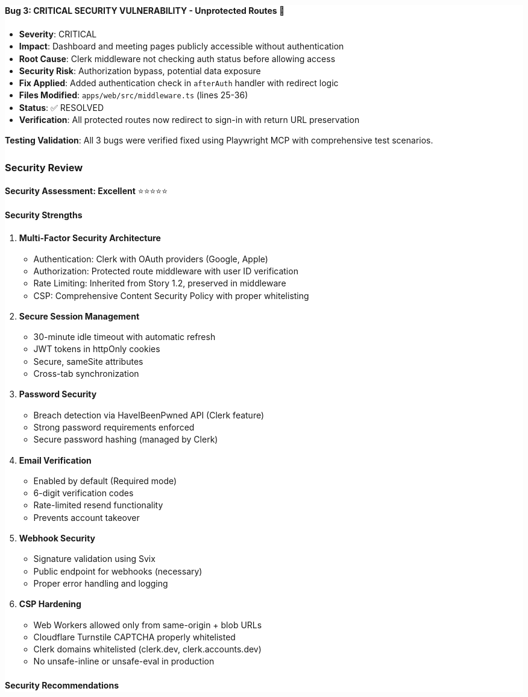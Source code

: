 #### Bug 3: **CRITICAL SECURITY VULNERABILITY** - Unprotected Routes 🚨
- **Severity**: CRITICAL
- **Impact**: Dashboard and meeting pages publicly accessible without authentication
- **Root Cause**: Clerk middleware not checking auth status before allowing access
- **Security Risk**: Authorization bypass, potential data exposure
- **Fix Applied**: Added authentication check in `afterAuth` handler with redirect logic
- **Files Modified**: `apps/web/src/middleware.ts` (lines 25-36)
- **Status**: ✅ RESOLVED
- **Verification**: All protected routes now redirect to sign-in with return URL preservation

**Testing Validation**: All 3 bugs were verified fixed using Playwright MCP with comprehensive test scenarios.

### Security Review

**Security Assessment: Excellent** ⭐⭐⭐⭐⭐

#### Security Strengths

1. **Multi-Factor Security Architecture**
   - Authentication: Clerk with OAuth providers (Google, Apple)
   - Authorization: Protected route middleware with user ID verification
   - Rate Limiting: Inherited from Story 1.2, preserved in middleware
   - CSP: Comprehensive Content Security Policy with proper whitelisting

2. **Secure Session Management**
   - 30-minute idle timeout with automatic refresh
   - JWT tokens in httpOnly cookies
   - Secure, sameSite attributes
   - Cross-tab synchronization

3. **Password Security**
   - Breach detection via HaveIBeenPwned API (Clerk feature)
   - Strong password requirements enforced
   - Secure password hashing (managed by Clerk)

4. **Email Verification**
   - Enabled by default (Required mode)
   - 6-digit verification codes
   - Rate-limited resend functionality
   - Prevents account takeover

5. **Webhook Security**
   - Signature validation using Svix
   - Public endpoint for webhooks (necessary)
   - Proper error handling and logging

6. **CSP Hardening**
   - Web Workers allowed only from same-origin + blob URLs
   - Cloudflare Turnstile CAPTCHA properly whitelisted
   - Clerk domains whitelisted (clerk.dev, clerk.accounts.dev)
   - No unsafe-inline or unsafe-eval in production

#### Security Recommendations
